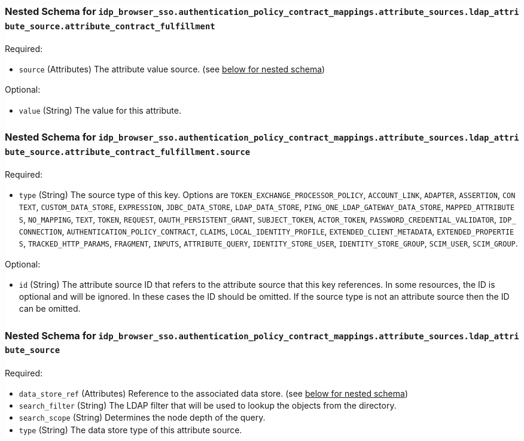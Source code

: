 
<a id="nestedatt--idp_browser_sso--authentication_policy_contract_mappings--attribute_sources--ldap_attribute_source--attribute_contract_fulfillment"></a>
### Nested Schema for `idp_browser_sso.authentication_policy_contract_mappings.attribute_sources.ldap_attribute_source.attribute_contract_fulfillment`

Required:

- `source` (Attributes) The attribute value source. (see [below for nested schema](#nestedatt--idp_browser_sso--authentication_policy_contract_mappings--attribute_sources--ldap_attribute_source--attribute_contract_fulfillment--source))

Optional:

- `value` (String) The value for this attribute.

<a id="nestedatt--idp_browser_sso--authentication_policy_contract_mappings--attribute_sources--ldap_attribute_source--attribute_contract_fulfillment--source"></a>
### Nested Schema for `idp_browser_sso.authentication_policy_contract_mappings.attribute_sources.ldap_attribute_source.attribute_contract_fulfillment.source`

Required:

- `type` (String) The source type of this key. Options are `TOKEN_EXCHANGE_PROCESSOR_POLICY`, `ACCOUNT_LINK`, `ADAPTER`, `ASSERTION`, `CONTEXT`, `CUSTOM_DATA_STORE`, `EXPRESSION`, `JDBC_DATA_STORE`, `LDAP_DATA_STORE`, `PING_ONE_LDAP_GATEWAY_DATA_STORE`, `MAPPED_ATTRIBUTES`, `NO_MAPPING`, `TEXT`, `TOKEN`, `REQUEST`, `OAUTH_PERSISTENT_GRANT`, `SUBJECT_TOKEN`, `ACTOR_TOKEN`, `PASSWORD_CREDENTIAL_VALIDATOR`, `IDP_CONNECTION`, `AUTHENTICATION_POLICY_CONTRACT`, `CLAIMS`, `LOCAL_IDENTITY_PROFILE`, `EXTENDED_CLIENT_METADATA`, `EXTENDED_PROPERTIES`, `TRACKED_HTTP_PARAMS`, `FRAGMENT`, `INPUTS`, `ATTRIBUTE_QUERY`, `IDENTITY_STORE_USER`, `IDENTITY_STORE_GROUP`, `SCIM_USER`, `SCIM_GROUP`.

Optional:

- `id` (String) The attribute source ID that refers to the attribute source that this key references. In some resources, the ID is optional and will be ignored. In these cases the ID should be omitted. If the source type is not an attribute source then the ID can be omitted.




<a id="nestedatt--idp_browser_sso--authentication_policy_contract_mappings--attribute_sources--ldap_attribute_source"></a>
### Nested Schema for `idp_browser_sso.authentication_policy_contract_mappings.attribute_sources.ldap_attribute_source`

Required:

- `data_store_ref` (Attributes) Reference to the associated data store. (see [below for nested schema](#nestedatt--idp_browser_sso--authentication_policy_contract_mappings--attribute_sources--ldap_attribute_source--data_store_ref))
- `search_filter` (String) The LDAP filter that will be used to lookup the objects from the directory.
- `search_scope` (String) Determines the node depth of the query.
- `type` (String) The data store type of this attribute source.

